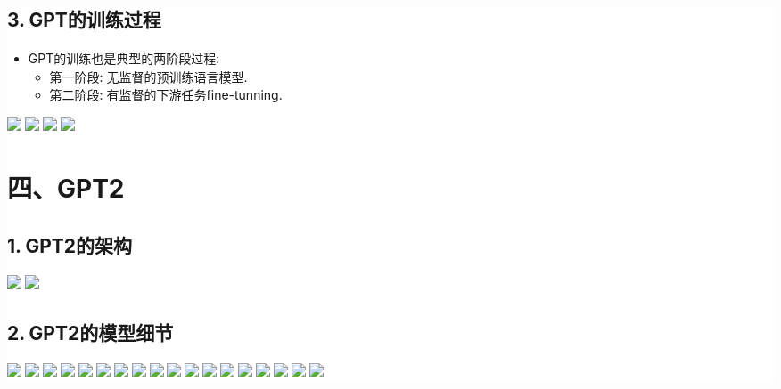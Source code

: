 ## 3. GPT的训练过程
- GPT的训练也是典型的两阶段过程:
	- 第一阶段: 无监督的预训练语言模型.
	- 第二阶段: 有监督的下游任务fine-tunning.

![](https://tva1.sinaimg.cn/large/008i3skNly1gpxkyflghrj30mv0imacn.jpg)
![](https://tva1.sinaimg.cn/large/008i3skNly1gpxkyo9rw5j30lu0d4mz3.jpg)
![](https://tva1.sinaimg.cn/large/008i3skNly1gpxkyvshjlj30m70g5wh6.jpg)
![](https://tva1.sinaimg.cn/large/008i3skNly1gpxkz28dooj30lc07wjs1.jpg)

# 四、GPT2
## 1. GPT2的架构
![](https://tva1.sinaimg.cn/large/008i3skNly1gpxkzoxq9ij30lz0jfgrv.jpg)
![](https://tva1.sinaimg.cn/large/008i3skNly1gpxkzvye4qj30lm0h1n3e.jpg)

## 2. GPT2的模型细节
![](https://tva1.sinaimg.cn/large/008i3skNly1gpxl079nmnj30lq0fldj0.jpg)
![](https://tva1.sinaimg.cn/large/008i3skNly1gpxl0g0dn3j30la0hb77f.jpg)
![](https://tva1.sinaimg.cn/large/008i3skNly1gpxl0nrxdgj30lh0c8q56.jpg)
![](https://tva1.sinaimg.cn/large/008i3skNly1gpxl0w8llpj30ld0ixjwu.jpg)
![](https://tva1.sinaimg.cn/large/008i3skNly1gpxl17csamj30lq0lfq7e.jpg)
![](https://tva1.sinaimg.cn/large/008i3skNly1gpxl1hyh7wj30lj0hb777.jpg)
![](https://tva1.sinaimg.cn/large/008i3skNly1gpxl1sk9nqj30lo0o60xb.jpg)
![](https://tva1.sinaimg.cn/large/008i3skNly1gpxl20omryj30ld0cmmyn.jpg)
![](https://tva1.sinaimg.cn/large/008i3skNly1gpxl27j4k2j30ll0d940z.jpg)
![](https://tva1.sinaimg.cn/large/008i3skNly1gpxl2gb5wyj30lg0i1n0h.jpg)
![](https://tva1.sinaimg.cn/large/008i3skNly1gpxl2rm75fj30l50i30w0.jpg)
![](https://tva1.sinaimg.cn/large/008i3skNly1gpxl322ewmj30l50d6tar.jpg)
![](https://tva1.sinaimg.cn/large/008i3skNly1gpxl3dhb19j30lm0j643x.jpg)
![](https://tva1.sinaimg.cn/large/008i3skNly1gpxl3lezr8j30ld0gntdm.jpg)
![](https://tva1.sinaimg.cn/large/008i3skNly1gpxl3t455pj30l80icwj6.jpg)
![](https://tva1.sinaimg.cn/large/008i3skNly1gpxl41di3uj30lf0f2myo.jpg)
![](https://tva1.sinaimg.cn/large/008i3skNly1gpxl4a1acqj30la0clq5a.jpg)
![](https://tva1.sinaimg.cn/large/008i3skNly1gpxl4ilbx3j30ll0jvn26.jpg)
